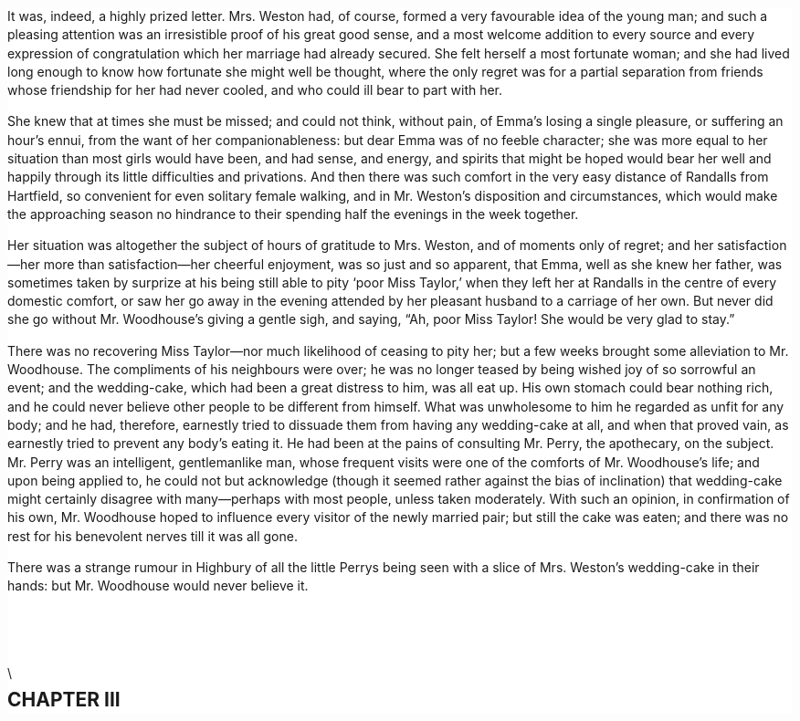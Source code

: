 It was, indeed, a highly prized letter. Mrs. Weston had, of course, formed a very favourable idea of the young man; and such a pleasing attention was an irresistible proof of his great good sense, and a most welcome addition to every source and every expression of congratulation which her marriage had already secured. She felt herself a most fortunate woman; and she had lived long enough to know how fortunate she might well be thought, where the only regret was for a partial separation from friends whose friendship for her had never cooled, and who could ill bear to part with her.

She knew that at times she must be missed; and could not think, without pain, of Emma’s losing a single pleasure, or suffering an hour’s ennui, from the want of her companionableness: but dear Emma was of no feeble character; she was more equal to her situation than most girls would have been, and had sense, and energy, and spirits that might be hoped would bear her well and happily through its little difficulties and privations. And then there was such comfort in the very easy distance of Randalls from Hartfield, so convenient for even solitary female walking, and in Mr. Weston’s disposition and circumstances, which would make the approaching season no hindrance to their spending half the evenings in the week together.

Her situation was altogether the subject of hours of gratitude to Mrs. Weston, and of moments only of regret; and her satisfaction—her more than satisfaction—her cheerful enjoyment, was so just and so apparent, that Emma, well as she knew her father, was sometimes taken by surprize at his being still able to pity ‘poor Miss Taylor,’ when they left her at Randalls in the centre of every domestic comfort, or saw her go away in the evening attended by her pleasant husband to a carriage of her own. But never did she go without Mr. Woodhouse’s giving a gentle sigh, and saying, “Ah, poor Miss Taylor! She would be very glad to stay.”

There was no recovering Miss Taylor—nor much likelihood of ceasing to pity her; but a few weeks brought some alleviation to Mr. Woodhouse. The compliments of his neighbours were over; he was no longer teased by being wished joy of so sorrowful an event; and the wedding-cake, which had been a great distress to him, was all eat up. His own stomach could bear nothing rich, and he could never believe other people to be different from himself. What was unwholesome to him he regarded as unfit for any body; and he had, therefore, earnestly tried to dissuade them from having any wedding-cake at all, and when that proved vain, as earnestly tried to prevent any body’s eating it. He had been at the pains of consulting Mr. Perry, the apothecary, on the subject. Mr. Perry was an intelligent, gentlemanlike man, whose frequent visits were one of the comforts of Mr. Woodhouse’s life; and upon being applied to, he could not but acknowledge (though it seemed rather against the bias of inclination) that wedding-cake might certainly disagree with many—perhaps with most people, unless taken moderately. With such an opinion, in confirmation of his own, Mr. Woodhouse hoped to influence every visitor of the newly married pair; but still the cake was eaten; and there was no rest for his benevolent nerves till it was all gone.

There was a strange rumour in Highbury of all the little Perrys being seen with a slice of Mrs. Weston’s wedding-cake in their hands: but Mr. Woodhouse would never believe it.

<span id="link2HCH0003"></span>

<div style="height: 4em;">

\
\
\
\

</div>

## CHAPTER III
